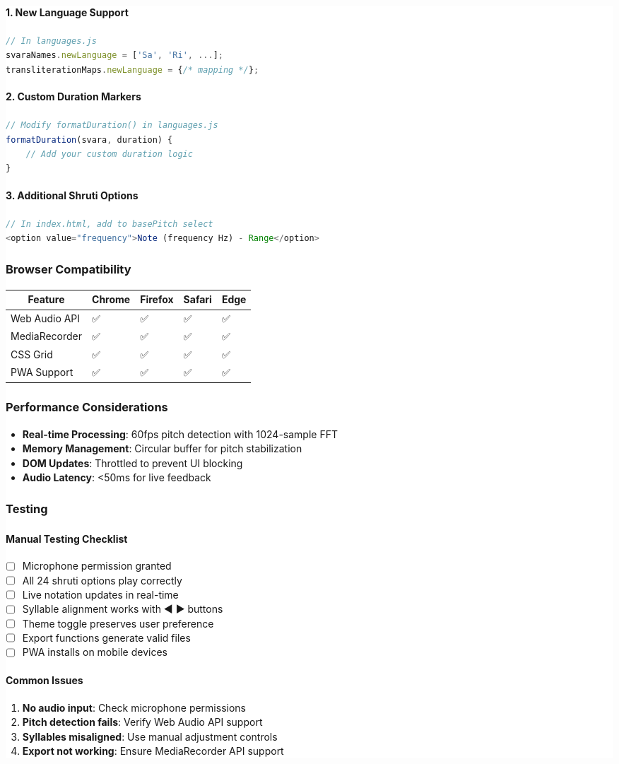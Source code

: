 #### 1. New Language Support
```javascript
// In languages.js
svaraNames.newLanguage = ['Sa', 'Ri', ...];
transliterationMaps.newLanguage = {/* mapping */};
```

#### 2. Custom Duration Markers
```javascript
// Modify formatDuration() in languages.js
formatDuration(svara, duration) {
    // Add your custom duration logic
}
```

#### 3. Additional Shruti Options
```javascript
// In index.html, add to basePitch select
<option value="frequency">Note (frequency Hz) - Range</option>
```

### Browser Compatibility

| Feature | Chrome | Firefox | Safari | Edge |
|---------|--------|---------|--------|------|
| Web Audio API | ✅ | ✅ | ✅ | ✅ |
| MediaRecorder | ✅ | ✅ | ✅ | ✅ |
| CSS Grid | ✅ | ✅ | ✅ | ✅ |
| PWA Support | ✅ | ✅ | ✅ | ✅ |

### Performance Considerations

- **Real-time Processing**: 60fps pitch detection with 1024-sample FFT
- **Memory Management**: Circular buffer for pitch stabilization
- **DOM Updates**: Throttled to prevent UI blocking
- **Audio Latency**: <50ms for live feedback

### Testing

#### Manual Testing Checklist
- [ ] Microphone permission granted
- [ ] All 24 shruti options play correctly
- [ ] Live notation updates in real-time
- [ ] Syllable alignment works with ◀ ▶ buttons
- [ ] Theme toggle preserves user preference
- [ ] Export functions generate valid files
- [ ] PWA installs on mobile devices

#### Common Issues
1. **No audio input**: Check microphone permissions
2. **Pitch detection fails**: Verify Web Audio API support
3. **Syllables misaligned**: Use manual adjustment controls
4. **Export not working**: Ensure MediaRecorder API support
